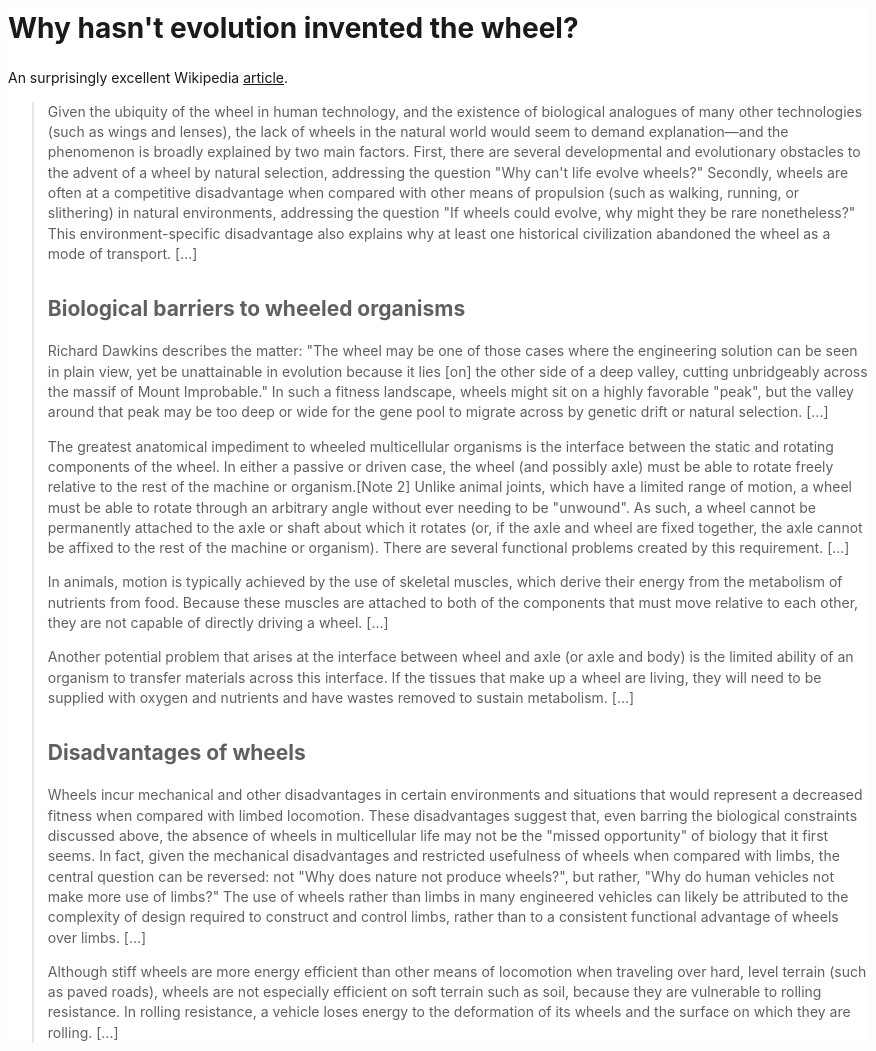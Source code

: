 # Why hasn't evolution invented the wheel?
An surprisingly excellent Wikipedia [article](https://en.wikipedia.org/wiki/Rotating_locomotion_in_living_systems).

> Given the ubiquity of the wheel in human technology, and the existence of biological analogues of many other technologies (such as wings and lenses), the lack of wheels in the natural world would seem to demand explanation—and the phenomenon is broadly explained by two main factors. First, there are several developmental and evolutionary obstacles to the advent of a wheel by natural selection, addressing the question "Why can't life evolve wheels?" Secondly, wheels are often at a competitive disadvantage when compared with other means of propulsion (such as walking, running, or slithering) in natural environments, addressing the question "If wheels could evolve, why might they be rare nonetheless?" This environment-specific disadvantage also explains why at least one historical civilization abandoned the wheel as a mode of transport. [...]
>
> ## Biological barriers to wheeled organisms
>
> Richard Dawkins describes the matter: "The wheel may be one of those cases where the engineering solution can be seen in plain view, yet be unattainable in evolution because it lies [on] the other side of a deep valley, cutting unbridgeably across the massif of Mount Improbable." In such a fitness landscape, wheels might sit on a highly favorable "peak", but the valley around that peak may be too deep or wide for the gene pool to migrate across by genetic drift or natural selection. [...]
>
> The greatest anatomical impediment to wheeled multicellular organisms is the interface between the static and rotating components of the wheel. In either a passive or driven case, the wheel (and possibly axle) must be able to rotate freely relative to the rest of the machine or organism.[Note 2] Unlike animal joints, which have a limited range of motion, a wheel must be able to rotate through an arbitrary angle without ever needing to be "unwound". As such, a wheel cannot be permanently attached to the axle or shaft about which it rotates (or, if the axle and wheel are fixed together, the axle cannot be affixed to the rest of the machine or organism). There are several functional problems created by this requirement. [...]
>
> In animals, motion is typically achieved by the use of skeletal muscles, which derive their energy from the metabolism of nutrients from food. Because these muscles are attached to both of the components that must move relative to each other, they are not capable of directly driving a wheel. [...]
>
> Another potential problem that arises at the interface between wheel and axle (or axle and body) is the limited ability of an organism to transfer materials across this interface. If the tissues that make up a wheel are living, they will need to be supplied with oxygen and nutrients and have wastes removed to sustain metabolism. [...]
>
> ## Disadvantages of wheels
>
> Wheels incur mechanical and other disadvantages in certain environments and situations that would represent a decreased fitness when compared with limbed locomotion. These disadvantages suggest that, even barring the biological constraints discussed above, the absence of wheels in multicellular life may not be the "missed opportunity" of biology that it first seems. In fact, given the mechanical disadvantages and restricted usefulness of wheels when compared with limbs, the central question can be reversed: not "Why does nature not produce wheels?", but rather, "Why do human vehicles not make more use of limbs?" The use of wheels rather than limbs in many engineered vehicles can likely be attributed to the complexity of design required to construct and control limbs, rather than to a consistent functional advantage of wheels over limbs. [...]
>
> Although stiff wheels are more energy efficient than other means of locomotion when traveling over hard, level terrain (such as paved roads), wheels are not especially efficient on soft terrain such as soil, because they are vulnerable to rolling resistance. In rolling resistance, a vehicle loses energy to the deformation of its wheels and the surface on which they are rolling. [...]
>